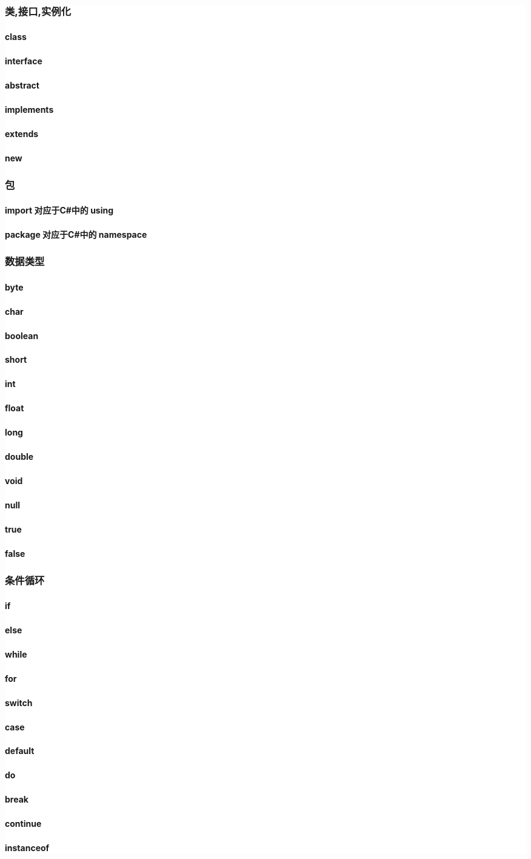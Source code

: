
### 类,接口,实例化

#### class

#### interface

#### abstract

#### implements

#### extends

#### new

### 包

#### import 对应于C#中的 using

#### package 对应于C#中的 namespace

### 数据类型

#### byte
#### char
#### boolean
#### short
#### int
#### float
#### long
#### double
#### void
#### null
#### true
#### false

### 条件循环
#### if
#### else
#### while
#### for
#### switch
#### case
#### default
#### do
#### break
#### continue
#### instanceof
